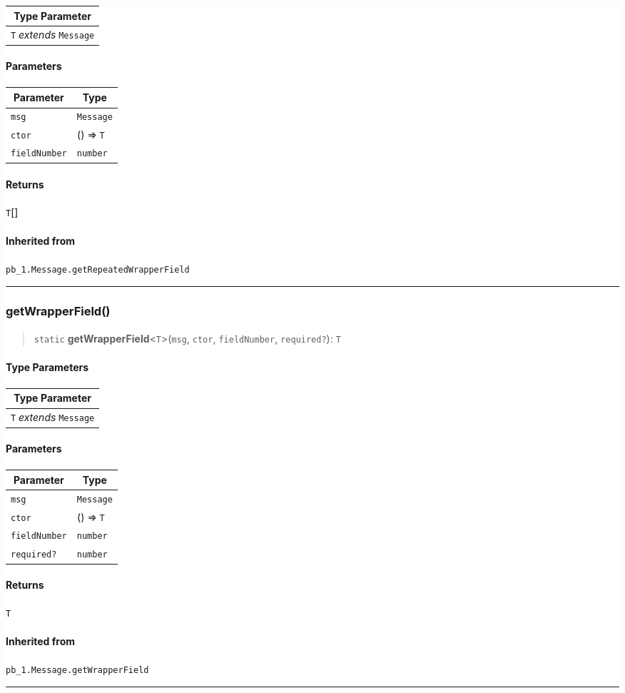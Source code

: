 | Type Parameter |
| ------ |
| `T` *extends* `Message` |

#### Parameters

| Parameter | Type |
| ------ | ------ |
| `msg` | `Message` |
| `ctor` | () => `T` |
| `fieldNumber` | `number` |

#### Returns

`T`[]

#### Inherited from

`pb_1.Message.getRepeatedWrapperField`

***

### getWrapperField()

> `static` **getWrapperField**\<`T`\>(`msg`, `ctor`, `fieldNumber`, `required?`): `T`

#### Type Parameters

| Type Parameter |
| ------ |
| `T` *extends* `Message` |

#### Parameters

| Parameter | Type |
| ------ | ------ |
| `msg` | `Message` |
| `ctor` | () => `T` |
| `fieldNumber` | `number` |
| `required?` | `number` |

#### Returns

`T`

#### Inherited from

`pb_1.Message.getWrapperField`

***
